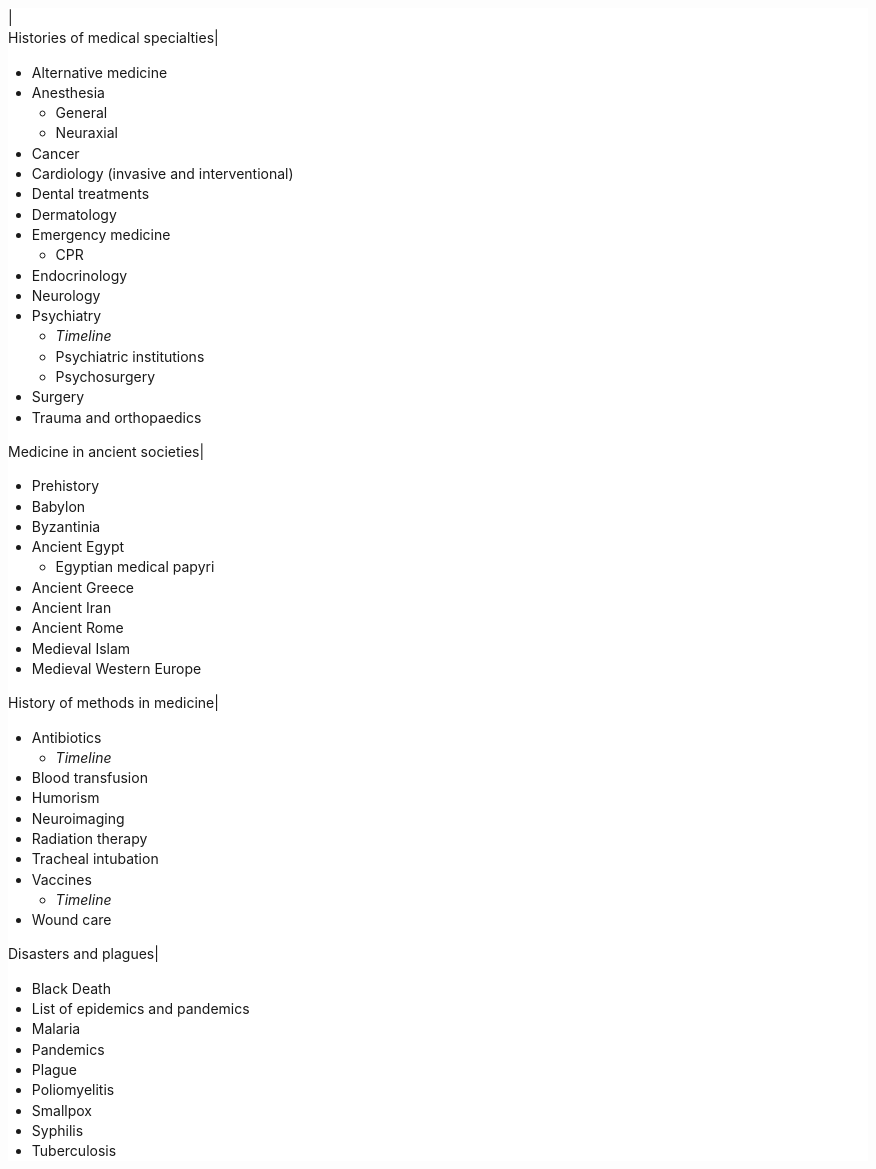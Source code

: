 |   
Histories of medical specialties| 

  * Alternative medicine
  * Anesthesia
    * General
    * Neuraxial
  * Cancer
  * Cardiology (invasive and interventional)
  * Dental treatments
  * Dermatology
  * Emergency medicine
    * CPR
  * Endocrinology
  * Neurology
  * Psychiatry
    * _Timeline_
    * Psychiatric institutions
    * Psychosurgery
  * Surgery
  * Trauma and orthopaedics

  
Medicine in ancient societies| 

  * Prehistory
  * Babylon
  * Byzantinia
  * Ancient Egypt
    * Egyptian medical papyri
  * Ancient Greece
  * Ancient Iran
  * Ancient Rome
  * Medieval Islam
  * Medieval Western Europe

  
History of methods in medicine| 

  * Antibiotics
    * _Timeline_
  * Blood transfusion
  * Humorism
  * Neuroimaging
  * Radiation therapy
  * Tracheal intubation
  * Vaccines
    * _Timeline_
  * Wound care

  
Disasters and plagues| 

  * Black Death
  * List of epidemics and pandemics
  * Malaria
  * Pandemics
  * Plague
  * Poliomyelitis
  * Smallpox
  * Syphilis
  * Tuberculosis
